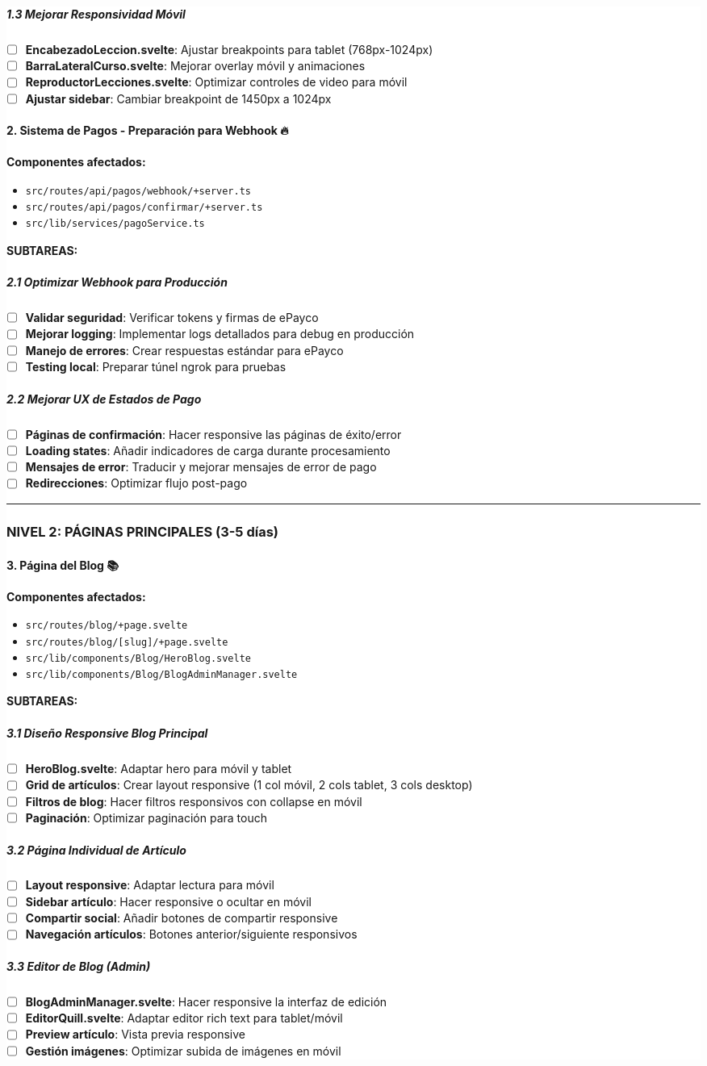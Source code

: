 ##### 1.3 **Mejorar Responsividad Móvil**
- [ ] **EncabezadoLeccion.svelte**: Ajustar breakpoints para tablet (768px-1024px)
- [ ] **BarraLateralCurso.svelte**: Mejorar overlay móvil y animaciones
- [ ] **ReproductorLecciones.svelte**: Optimizar controles de video para móvil
- [ ] **Ajustar sidebar**: Cambiar breakpoint de 1450px a 1024px

#### 2. **Sistema de Pagos - Preparación para Webhook** 🔥
**Componentes afectados:**
- `src/routes/api/pagos/webhook/+server.ts`
- `src/routes/api/pagos/confirmar/+server.ts`
- `src/lib/services/pagoService.ts`

**SUBTAREAS:**

##### 2.1 **Optimizar Webhook para Producción**
- [ ] **Validar seguridad**: Verificar tokens y firmas de ePayco
- [ ] **Mejorar logging**: Implementar logs detallados para debug en producción
- [ ] **Manejo de errores**: Crear respuestas estándar para ePayco
- [ ] **Testing local**: Preparar túnel ngrok para pruebas

##### 2.2 **Mejorar UX de Estados de Pago**
- [ ] **Páginas de confirmación**: Hacer responsive las páginas de éxito/error
- [ ] **Loading states**: Añadir indicadores de carga durante procesamiento
- [ ] **Mensajes de error**: Traducir y mejorar mensajes de error de pago
- [ ] **Redirecciones**: Optimizar flujo post-pago

---

### **NIVEL 2: PÁGINAS PRINCIPALES** (3-5 días)

#### 3. **Página del Blog** 📚
**Componentes afectados:**
- `src/routes/blog/+page.svelte`
- `src/routes/blog/[slug]/+page.svelte`
- `src/lib/components/Blog/HeroBlog.svelte`
- `src/lib/components/Blog/BlogAdminManager.svelte`

**SUBTAREAS:**

##### 3.1 **Diseño Responsive Blog Principal**
- [ ] **HeroBlog.svelte**: Adaptar hero para móvil y tablet
- [ ] **Grid de artículos**: Crear layout responsive (1 col móvil, 2 cols tablet, 3 cols desktop)
- [ ] **Filtros de blog**: Hacer filtros responsivos con collapse en móvil
- [ ] **Paginación**: Optimizar paginación para touch

##### 3.2 **Página Individual de Artículo**
- [ ] **Layout responsive**: Adaptar lectura para móvil
- [ ] **Sidebar artículo**: Hacer responsive o ocultar en móvil
- [ ] **Compartir social**: Añadir botones de compartir responsive
- [ ] **Navegación artículos**: Botones anterior/siguiente responsivos

##### 3.3 **Editor de Blog (Admin)**
- [ ] **BlogAdminManager.svelte**: Hacer responsive la interfaz de edición
- [ ] **EditorQuill.svelte**: Adaptar editor rich text para tablet/móvil
- [ ] **Preview artículo**: Vista previa responsive
- [ ] **Gestión imágenes**: Optimizar subida de imágenes en móvil
